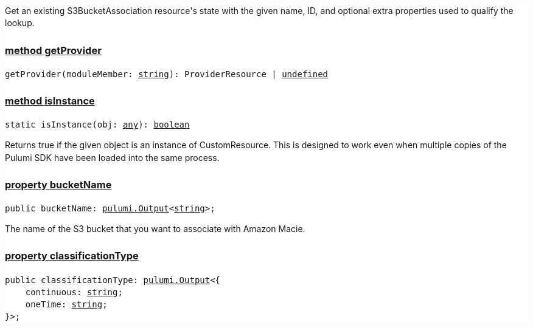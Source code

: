 
Get an existing S3BucketAssociation resource's state with the given name, ID, and optional extra
properties used to qualify the lookup.

</div>
<h3 class="pdoc-member-header" id="S3BucketAssociation-getProvider">
<a class="pdoc-child-name" href="https://github.com/pulumi/pulumi-aws/blob/a998eb1436459bca87792641e7c9fb49e4a5e61c/sdk/nodejs/node_modules/@pulumi/pulumi/resource.d.ts#L14">method <b>getProvider</b></a>
</h3>
<div class="pdoc-member-contents" markdown="1">

<pre class="highlight"><span class='kd'></span>getProvider(moduleMember: <span class='kd'><a href='https://developer.mozilla.org/en-US/docs/Web/JavaScript/Reference/Global_Objects/String'>string</a></span>): ProviderResource | <span class='kd'><a href='https://developer.mozilla.org/en-US/docs/Web/JavaScript/Reference/Global_Objects/undefined'>undefined</a></span></pre>

</div>
<h3 class="pdoc-member-header" id="S3BucketAssociation-isInstance">
<a class="pdoc-child-name" href="https://github.com/pulumi/pulumi-aws/blob/a998eb1436459bca87792641e7c9fb49e4a5e61c/sdk/nodejs/node_modules/@pulumi/pulumi/resource.d.ts#L101">method <b>isInstance</b></a>
</h3>
<div class="pdoc-member-contents" markdown="1">

<pre class="highlight"><span class='kd'>static </span>isInstance(obj: <span class='kd'><a href='https://www.typescriptlang.org/docs/handbook/basic-types.html#any'>any</a></span>): <span class='kd'><a href='https://developer.mozilla.org/en-US/docs/Web/JavaScript/Reference/Global_Objects/Boolean'>boolean</a></span></pre>


Returns true if the given object is an instance of CustomResource.  This is designed to work even when
multiple copies of the Pulumi SDK have been loaded into the same process.

</div>
<h3 class="pdoc-member-header" id="S3BucketAssociation-bucketName">
<a class="pdoc-child-name" href="https://github.com/pulumi/pulumi-aws/blob/a998eb1436459bca87792641e7c9fb49e4a5e61c/sdk/nodejs/macie/s3BucketAssociation.ts#L43">property <b>bucketName</b></a>
</h3>
<div class="pdoc-member-contents" markdown="1">
<pre class="highlight"><span class='kd'>public </span>bucketName: <a href='https://pulumi.io/reference/pkg/nodejs/@pulumi/pulumi/#Output'>pulumi.Output</a>&lt;<span class='kd'><a href='https://developer.mozilla.org/en-US/docs/Web/JavaScript/Reference/Global_Objects/String'>string</a></span>&gt;;</pre>

The name of the S3 bucket that you want to associate with Amazon Macie.

</div>
<h3 class="pdoc-member-header" id="S3BucketAssociation-classificationType">
<a class="pdoc-child-name" href="https://github.com/pulumi/pulumi-aws/blob/a998eb1436459bca87792641e7c9fb49e4a5e61c/sdk/nodejs/macie/s3BucketAssociation.ts#L47">property <b>classificationType</b></a>
</h3>
<div class="pdoc-member-contents" markdown="1">
<pre class="highlight"><span class='kd'>public </span>classificationType: <a href='https://pulumi.io/reference/pkg/nodejs/@pulumi/pulumi/#Output'>pulumi.Output</a>&lt;{
    continuous: <span class='kd'><a href='https://developer.mozilla.org/en-US/docs/Web/JavaScript/Reference/Global_Objects/String'>string</a></span>;
    oneTime: <span class='kd'><a href='https://developer.mozilla.org/en-US/docs/Web/JavaScript/Reference/Global_Objects/String'>string</a></span>;
}&gt;;</pre>
